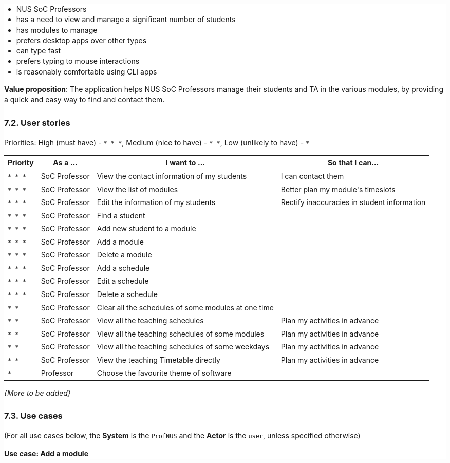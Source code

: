 * NUS SoC Professors
* has a need to view and manage a significant number of students
* has modules to manage
* prefers desktop apps over other types
* can type fast
* prefers typing to mouse interactions
* is reasonably comfortable using CLI apps

**Value proposition**: The application helps NUS SoC Professors manage their students and TA in the various modules, by providing a quick and easy way to find and contact them.


### 7.2. User stories

Priorities: High (must have) - `* * *`, Medium (nice to have) - `* *`, Low (unlikely to have) - `*`

| Priority | As a …​       | I want to …​                                        | So that I can…​                             |
|----------|---------------|-----------------------------------------------------|---------------------------------------------|
| `* * *`  | SoC Professor | View the contact information of my students         | I can contact them                          |
| `* * *`  | SoC Professor | View the list of modules                            | Better plan my module's timeslots           |
| `* * *`  | SoC Professor | Edit the information of my students                 | Rectify inaccuracies in student information |
| `* * *`  | SoC Professor | Find a student                                      |                                             |
| `* * *`  | SoC Professor | Add new student to a module                         |                                             |
| `* * *`  | SoC Professor | Add a module                                        |                                             |
| `* * *`  | SoC Professor | Delete a module                                     |                                             |
| `* * *`  | SoC Professor | Add a schedule                                      |                                             |
| `* * *`  | SoC Professor | Edit a schedule                                     |                                             |
| `* * * ` | SoC Professor | Delete a schedule                                   |                                             |
| `* *`    | SoC Professor | Clear all the schedules of some modules at one time |                                             |
| `* *`    | SoC Professor | View all the teaching schedules                     | Plan my activities in advance               |
| `* *`    | SoC Professor | View all the teaching schedules of some modules     | Plan my activities in advance               |
| `* *`    | SoC Professor | View all the teaching schedules of some weekdays    | Plan my activities in advance               |
| `* *`    | SoC Professor | View the teaching Timetable directly                | Plan my activities in advance               |
| `*`      | Professor     | Choose the favourite theme of software              |                                             |

*{More to be added}*

### 7.3. Use cases

(For all use cases below, the **System** is the `ProfNUS` and the **Actor** is the `user`, unless specified otherwise)

**Use case: Add a module**
